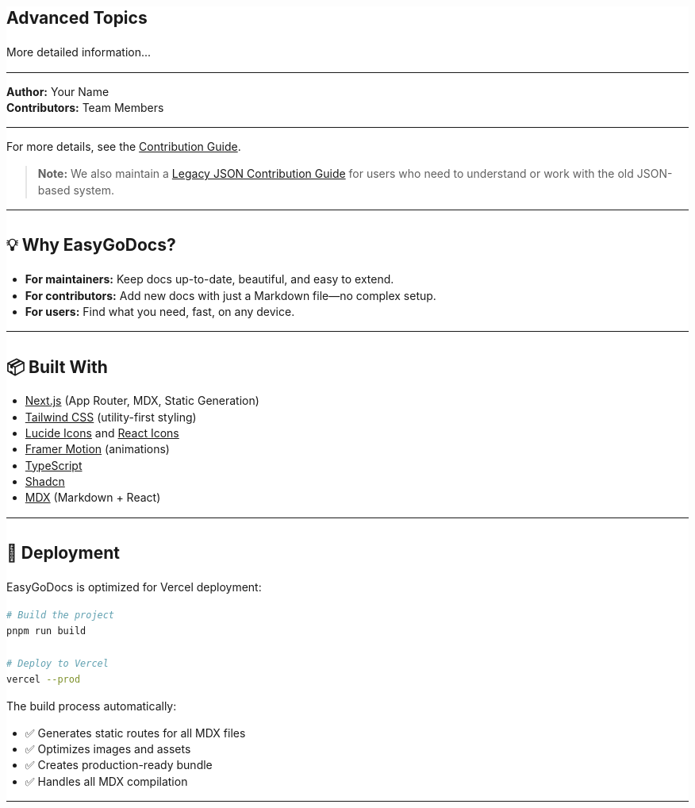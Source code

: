 ## Advanced Topics

More detailed information...

---

**Author:** Your Name  
**Contributors:** Team Members

---

For more details, see the [Contribution Guide](./src/app/contribution-guide/page.tsx).

> **Note:** We also maintain a [Legacy JSON Contribution Guide](./src/app/contribution-guide/legacy-json/page.tsx) for users who need to understand or work with the old JSON-based system.

---

<h2 id="why-easyGoDocs"> 💡 Why EasyGoDocs? </h2>

- **For maintainers:** Keep docs up-to-date, beautiful, and easy to extend.
- **For contributors:** Add new docs with just a Markdown file—no complex setup.
- **For users:** Find what you need, fast, on any device.

---

<h2 id="built-with"> 📦 Built With </h2>

- [Next.js](https://nextjs.org/) (App Router, MDX, Static Generation)
- [Tailwind CSS](https://tailwindcss.com/) (utility-first styling)
- [Lucide Icons](https://lucide.dev/) and [React Icons](https://react-icons.github.io/react-icons/)
- [Framer Motion](https://www.framer.com/motion/) (animations)
- [TypeScript](https://www.typescriptlang.org/)
- [Shadcn](https://ui.shadcn.com/)
- [MDX](https://mdxjs.com/) (Markdown + React)

---

<h2 id="deployment"> 🚀 Deployment </h2>

EasyGoDocs is optimized for Vercel deployment:

```bash
# Build the project
pnpm run build

# Deploy to Vercel
vercel --prod
```

The build process automatically:
- ✅ Generates static routes for all MDX files
- ✅ Optimizes images and assets
- ✅ Creates production-ready bundle
- ✅ Handles all MDX compilation

---
